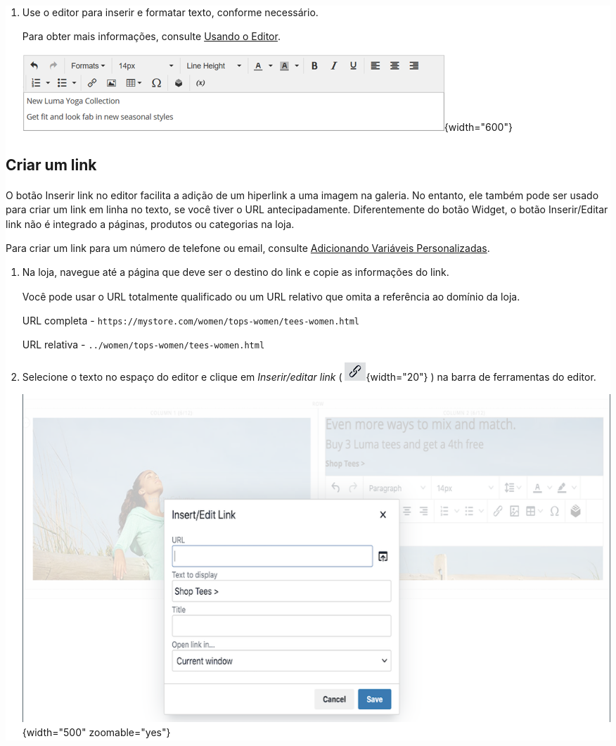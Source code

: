 1. Use o editor para inserir e formatar texto, conforme necessário.

   Para obter mais informações, consulte [Usando o Editor](../content-design/editor.md).

   ![Editor de texto com conteúdo](./assets/pb-elements-text-editor.png){width="600"}

## Criar um link

O botão Inserir link no editor facilita a adição de um hiperlink a uma imagem na galeria. No entanto, ele também pode ser usado para criar um link em linha no texto, se você tiver o URL antecipadamente. Diferentemente do botão Widget, o botão Inserir/Editar link não é integrado a páginas, produtos ou categorias na loja.

Para criar um link para um número de telefone ou email, consulte [Adicionando Variáveis Personalizadas](../systems/variables-custom.md).

1. Na loja, navegue até a página que deve ser o destino do link e copie as informações do link.

   Você pode usar o URL totalmente qualificado ou um URL relativo que omita a referência ao domínio da loja.

   URL completa - `https://mystore.com/women/tops-women/tees-women.html`

   URL relativa - `../women/tops-women/tees-women.html`

1. Selecione o texto no espaço do editor e clique em _Inserir/editar link_ ( ![Inserir/editar botão de link](./assets/pb-icon-add-link.png){width="20"} ) na barra de ferramentas do editor.

   ![Adicionando um link ao texto formatado](./assets/pb-tutorial2-column-text-editor-link-insert.png){width="500" zoomable="yes"}
